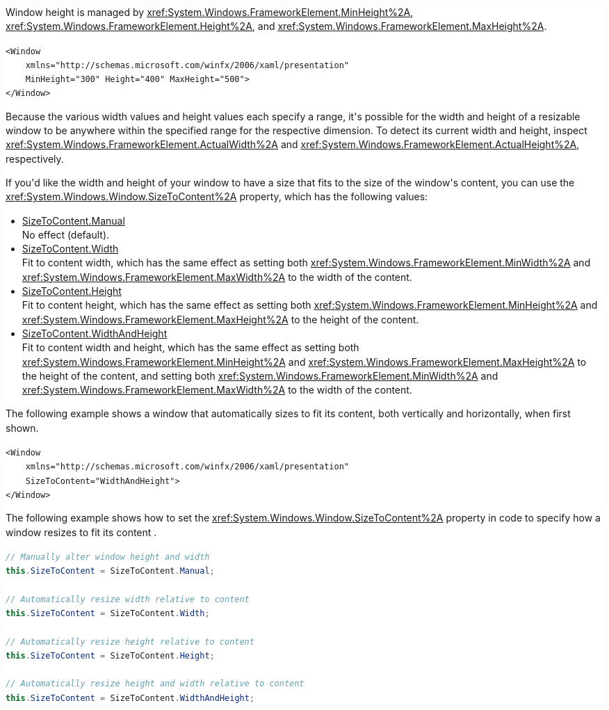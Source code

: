 Window height is managed by <xref:System.Windows.FrameworkElement.MinHeight%2A>, <xref:System.Windows.FrameworkElement.Height%2A>, and <xref:System.Windows.FrameworkElement.MaxHeight%2A>.

```xaml
<Window 
    xmlns="http://schemas.microsoft.com/winfx/2006/xaml/presentation"
    MinHeight="300" Height="400" MaxHeight="500">
</Window>
```

Because the various width values and height values each specify a range, it's possible for the width and height of a resizable window to be anywhere within the specified range for the respective dimension. To detect its current width and height, inspect <xref:System.Windows.FrameworkElement.ActualWidth%2A> and <xref:System.Windows.FrameworkElement.ActualHeight%2A>, respectively.

 If you'd like the width and height of your window to have a size that fits to the size of the window's content, you can use the <xref:System.Windows.Window.SizeToContent%2A> property, which has the following values:

- [SizeToContent.Manual](xref:System.Windows.SizeToContent.Manual)\
No effect (default).
- [SizeToContent.Width](xref:System.Windows.SizeToContent.Width)\
Fit to content width, which has the same effect as setting both <xref:System.Windows.FrameworkElement.MinWidth%2A> and <xref:System.Windows.FrameworkElement.MaxWidth%2A> to the width of the content.
- [SizeToContent.Height](xref:System.Windows.SizeToContent.Height)\
Fit to content height, which has the same effect as setting both <xref:System.Windows.FrameworkElement.MinHeight%2A> and <xref:System.Windows.FrameworkElement.MaxHeight%2A> to the height of the content.
- [SizeToContent.WidthAndHeight](xref:System.Windows.SizeToContent.WidthAndHeight)\
Fit to content width and height, which has the same effect as setting both <xref:System.Windows.FrameworkElement.MinHeight%2A> and <xref:System.Windows.FrameworkElement.MaxHeight%2A> to the height of the content, and setting both <xref:System.Windows.FrameworkElement.MinWidth%2A> and <xref:System.Windows.FrameworkElement.MaxWidth%2A> to the width of the content.

The following example shows a window that automatically sizes to fit its content, both vertically and horizontally, when first shown.

```xaml
<Window 
    xmlns="http://schemas.microsoft.com/winfx/2006/xaml/presentation" 
    SizeToContent="WidthAndHeight">
</Window>
```

The following example shows how to set the <xref:System.Windows.Window.SizeToContent%2A> property in code to specify how a window resizes to fit its content    .

```csharp
// Manually alter window height and width
this.SizeToContent = SizeToContent.Manual;

// Automatically resize width relative to content
this.SizeToContent = SizeToContent.Width;

// Automatically resize height relative to content
this.SizeToContent = SizeToContent.Height;

// Automatically resize height and width relative to content
this.SizeToContent = SizeToContent.WidthAndHeight;
```
